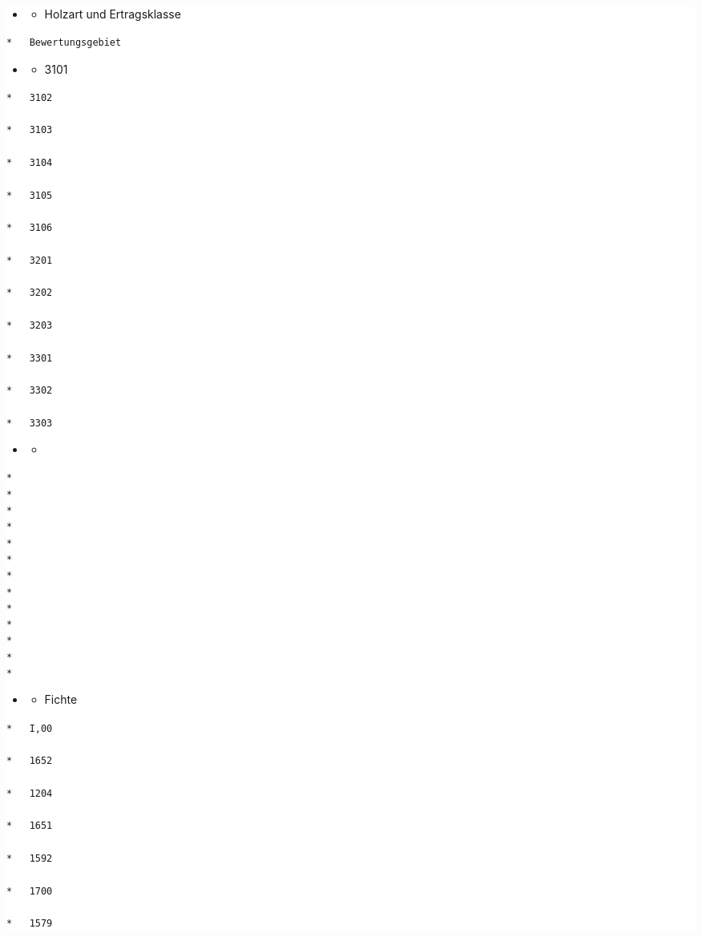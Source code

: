


*    *   Holzart und Ertragsklasse

    *   Bewertungsgebiet


*    *   3101

    *   3102

    *   3103

    *   3104

    *   3105

    *   3106

    *   3201

    *   3202

    *   3203

    *   3301

    *   3302

    *   3303


*    *
    *
    *
    *
    *
    *
    *
    *
    *
    *
    *
    *
    *
    *

*    *   Fichte

    *   I,00

    *   1652

    *   1204

    *   1651

    *   1592

    *   1700

    *   1579
